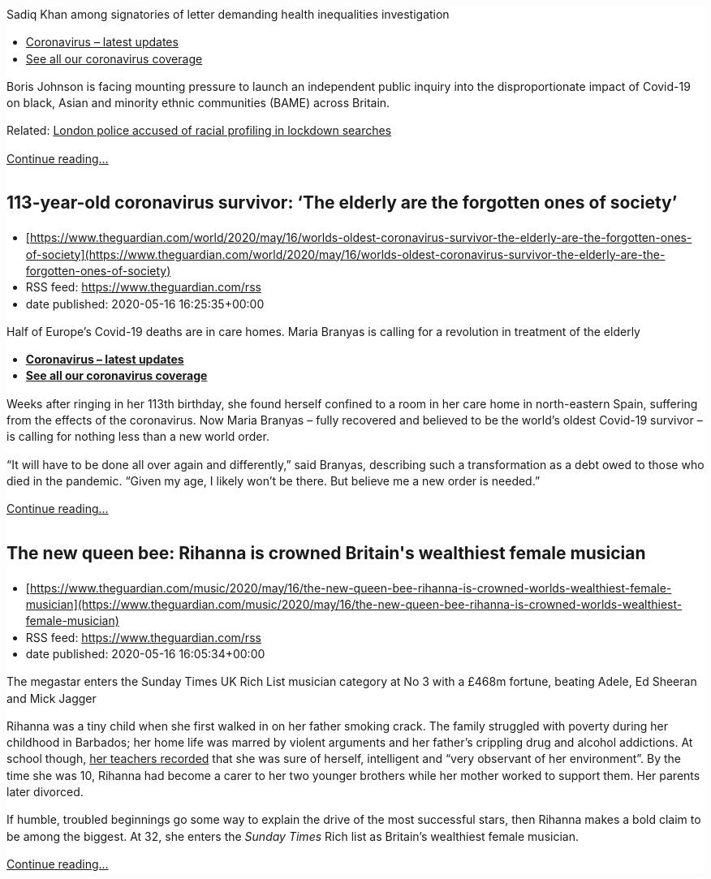 <p>Sadiq Khan among signatories of letter demanding health inequalities investigation</p><ul><li><a href="https://www.theguardian.com/world/series/coronavirus-live/latest">Coronavirus – latest updates</a></li><li><a href="https://www.theguardian.com/world/coronavirus-outbreak">See all our coronavirus coverage</a></li></ul><p>Boris Johnson is facing mounting pressure to launch an independent public inquiry into the disproportionate impact of Covid-19 on black, Asian and minority ethnic communities (BAME) across Britain.</p><p> <span>Related: </span><a href="https://www.theguardian.com/uk-news/2020/may/16/london-police-accused-of-racial-profiling-in-coronavirus-lockdown-searches">London police accused of racial profiling in lockdown searches</a> </p> <a href="https://www.theguardian.com/inequality/2020/may/16/pm-faces-calls-for-independent-inquiry-into-bame-covid-19-deaths">Continue reading...</a>

## 113-year-old coronavirus survivor: ‘The elderly are the forgotten ones of society’
 - [https://www.theguardian.com/world/2020/may/16/worlds-oldest-coronavirus-survivor-the-elderly-are-the-forgotten-ones-of-society](https://www.theguardian.com/world/2020/may/16/worlds-oldest-coronavirus-survivor-the-elderly-are-the-forgotten-ones-of-society)
 - RSS feed: https://www.theguardian.com/rss
 - date published: 2020-05-16 16:25:35+00:00

<p>Half of Europe’s Covid-19 deaths are in care homes. Maria Branyas is calling for a revolution in treatment of the elderly</p><ul><li><strong><a href="https://www.theguardian.com/world/series/coronavirus-live/latest">Coronavirus – latest updates</a></strong></li><li><strong><a href="https://www.theguardian.com/world/coronavirus-outbreak">See all our coronavirus coverage</a></strong></li></ul><p>Weeks after ringing in her 113th birthday, she found herself confined to a room in her care home in north-eastern Spain, suffering from the effects of the coronavirus. Now Maria Branyas – fully recovered and believed to be the world’s oldest Covid-19 survivor – is calling for nothing less than a new world order.</p><p>“It will have to be done all over again and differently,” said Branyas, describing such a transformation as a debt owed to those who died in the pandemic. “Given my age, I likely won’t be there. But believe me a new order is needed.”</p> <a href="https://www.theguardian.com/world/2020/may/16/worlds-oldest-coronavirus-survivor-the-elderly-are-the-forgotten-ones-of-society">Continue reading...</a>

## The new queen bee: Rihanna is crowned Britain's wealthiest female musician
 - [https://www.theguardian.com/music/2020/may/16/the-new-queen-bee-rihanna-is-crowned-worlds-wealthiest-female-musician](https://www.theguardian.com/music/2020/may/16/the-new-queen-bee-rihanna-is-crowned-worlds-wealthiest-female-musician)
 - RSS feed: https://www.theguardian.com/rss
 - date published: 2020-05-16 16:05:34+00:00

<p>The megastar enters the Sunday Times UK Rich List musician category at No 3 with a £468m fortune, beating Adele, Ed Sheeran and Mick Jagger</p><p> Rihanna was a tiny child when she first walked in on her father smoking crack. The family struggled with poverty during her childhood in Barbados; her home life was marred by violent arguments and her father’s crippling drug and alcohol addictions. At school though, <a href="https://www.yahoo.com/lifestyle/rihannas-childhood-report-card-cutest-163000067.html?guccounter=1&amp;guce_referrer=aHR0cHM6Ly93d3cuZ29vZ2xlLmNvbS8&amp;guce_referrer_sig=AQAAAJRR6DnhejncHaHLXx2KBwA_z6vHufECsAR9gC_I0v6mkf3lba7vwPkFLIca8B9qILEq-99a-GLuGUqrwVMo-ei1zyJCvgA-og6nFbBRrhpeT51zDf2mkmMyphpV8A-VJFY-MWquFd9p2aeVtW1TU0AMsZjIUt2fzAwseS1VzCeS">her teachers recorded</a> that she was sure of herself, intelligent and “very observant of her environment”. By the time she was 10, Rihanna had become a carer to her two younger brothers while her mother worked to support them. Her parents later divorced.</p><p>If humble, troubled beginnings go some way to explain the drive of the most successful stars, then Rihanna makes a bold claim to be among the biggest. At 32, she enters the <em>Sunday Times</em> Rich list as Britain’s wealthiest female musician.</p> <a href="https://www.theguardian.com/music/2020/may/16/the-new-queen-bee-rihanna-is-crowned-worlds-wealthiest-female-musician">Continue reading...</a>
